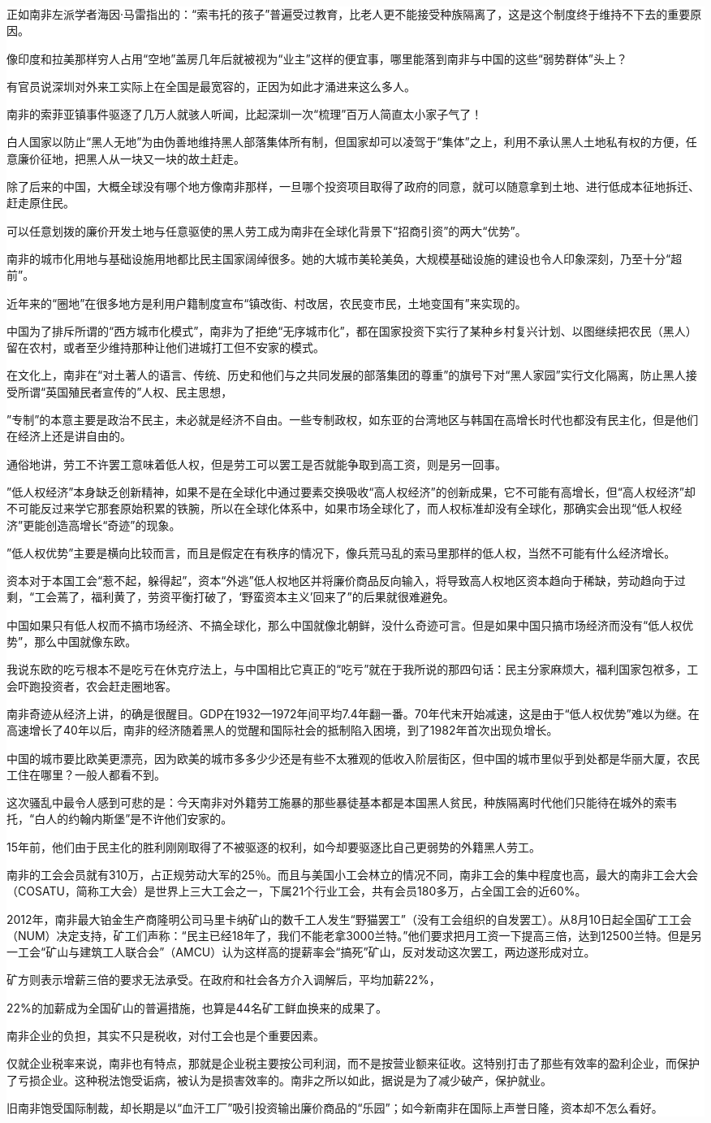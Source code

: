 正如南非左派学者海因·马雷指出的：“索韦托的孩子”普遍受过教育，比老人更不能接受种族隔离了，这是这个制度终于维持不下去的重要原因。               

像印度和拉美那样穷人占用“空地”盖房几年后就被视为“业主”这样的便宜事，哪里能落到南非与中国的这些“弱势群体”头上？               

有官员说深圳对外来工实际上在全国是最宽容的，正因为如此才涌进来这么多人。               

南非的索菲亚镇事件驱逐了几万人就骇人听闻，比起深圳一次“梳理”百万人简直太小家子气了！               

白人国家以防止“黑人无地”为由伪善地维持黑人部落集体所有制，但国家却可以凌驾于“集体”之上，利用不承认黑人土地私有权的方便，任意廉价征地，把黑人从一块又一块的故土赶走。               

除了后来的中国，大概全球没有哪个地方像南非那样，一旦哪个投资项目取得了政府的同意，就可以随意拿到土地、进行低成本征地拆迁、赶走原住民。               

可以任意划拨的廉价开发土地与任意驱使的黑人劳工成为南非在全球化背景下“招商引资”的两大“优势”。               

南非的城市化用地与基础设施用地都比民主国家阔绰很多。她的大城市美轮美奂，大规模基础设施的建设也令人印象深刻，乃至十分“超前”。               

近年来的“圈地”在很多地方是利用户籍制度宣布“镇改街、村改居，农民变市民，土地变国有”来实现的。               

中国为了排斥所谓的“西方城市化模式”，南非为了拒绝“无序城市化”，都在国家投资下实行了某种乡村复兴计划、以图继续把农民（黑人）留在农村，或者至少维持那种让他们进城打工但不安家的模式。               

在文化上，南非在“对土著人的语言、传统、历史和他们与之共同发展的部落集团的尊重”的旗号下对“黑人家园”实行文化隔离，防止黑人接受所谓“英国殖民者宣传的”人权、民主思想，               

”专制”的本意主要是政治不民主，未必就是经济不自由。一些专制政权，如东亚的台湾地区与韩国在高增长时代也都没有民主化，但是他们在经济上还是讲自由的。               

通俗地讲，劳工不许罢工意味着低人权，但是劳工可以罢工是否就能争取到高工资，则是另一回事。               

”低人权经济”本身缺乏创新精神，如果不是在全球化中通过要素交换吸收“高人权经济”的创新成果，它不可能有高增长，但“高人权经济”却不可能反过来学它那套原始积累的铁腕，所以在全球化体系中，如果市场全球化了，而人权标准却没有全球化，那确实会出现“低人权经济”更能创造高增长“奇迹”的现象。               

”低人权优势”主要是横向比较而言，而且是假定在有秩序的情况下，像兵荒马乱的索马里那样的低人权，当然不可能有什么经济增长。               

资本对于本国工会“惹不起，躲得起”，资本“外逃”低人权地区并将廉价商品反向输入，将导致高人权地区资本趋向于稀缺，劳动趋向于过剩，“工会蔫了，福利黄了，劳资平衡打破了，‘野蛮资本主义’回来了”的后果就很难避免。               

中国如果只有低人权而不搞市场经济、不搞全球化，那么中国就像北朝鲜，没什么奇迹可言。但是如果中国只搞市场经济而没有“低人权优势”，那么中国就像东欧。               

我说东欧的吃亏根本不是吃亏在休克疗法上，与中国相比它真正的“吃亏”就在于我所说的那四句话：民主分家麻烦大，福利国家包袱多，工会吓跑投资者，农会赶走圈地客。               

南非奇迹从经济上讲，的确是很醒目。GDP在1932—1972年间平均7.4年翻一番。70年代末开始减速，这是由于“低人权优势”难以为继。在高速增长了40年以后，南非的经济随着黑人的觉醒和国际社会的抵制陷入困境，到了1982年首次出现负增长。               

中国的城市要比欧美更漂亮，因为欧美的城市多多少少还是有些不太雅观的低收入阶层街区，但中国的城市里似乎到处都是华丽大厦，农民工住在哪里？一般人都看不到。               

这次骚乱中最令人感到可悲的是：今天南非对外籍劳工施暴的那些暴徒基本都是本国黑人贫民，种族隔离时代他们只能待在城外的索韦托，“白人的约翰内斯堡”是不许他们安家的。               

15年前，他们由于民主化的胜利刚刚取得了不被驱逐的权利，如今却要驱逐比自己更弱势的外籍黑人劳工。               

南非的工会会员就有310万，占正规劳动大军的25％。而且与美国小工会林立的情况不同，南非工会的集中程度也高，最大的南非工会大会（COSATU，简称工大会）是世界上三大工会之一，下属21个行业工会，共有会员180多万，占全国工会的近60%。               

2012年，南非最大铂金生产商隆明公司马里卡纳矿山的数千工人发生“野猫罢工”（没有工会组织的自发罢工）。从8月10日起全国矿工工会（NUM）决定支持，矿工们声称：“民主已经18年了，我们不能老拿3000兰特。”他们要求把月工资一下提高三倍，达到12500兰特。但是另一工会“矿山与建筑工人联合会”（AMCU）认为这样高的提薪率会“搞死”矿山，反对发动这次罢工，两边遂形成对立。               

矿方则表示增薪三倍的要求无法承受。在政府和社会各方介入调解后，平均加薪22%，               

22%的加薪成为全国矿山的普遍措施，也算是44名矿工鲜血换来的成果了。               

南非企业的负担，其实不只是税收，对付工会也是个重要因素。               

仅就企业税率来说，南非也有特点，那就是企业税主要按公司利润，而不是按营业额来征收。这特别打击了那些有效率的盈利企业，而保护了亏损企业。这种税法饱受诟病，被认为是损害效率的。南非之所以如此，据说是为了减少破产，保护就业。               

旧南非饱受国际制裁，却长期是以“血汗工厂”吸引投资输出廉价商品的“乐园”；如今新南非在国际上声誉日隆，资本却不怎么看好。               
